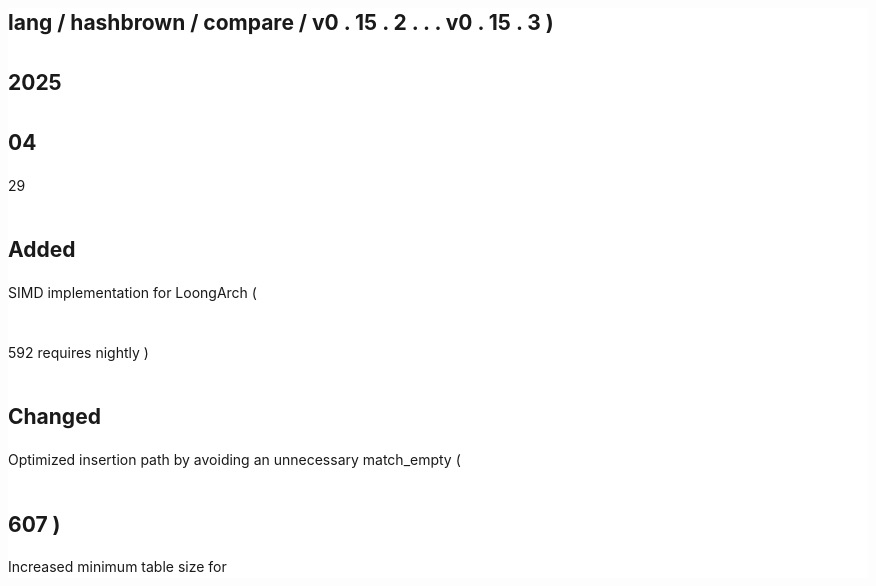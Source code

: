 lang
/
hashbrown
/
compare
/
v0
.
15
.
2
.
.
.
v0
.
15
.
3
)
-
2025
-
04
-
29
#
#
#
Added
-
SIMD
implementation
for
LoongArch
(
#
592
requires
nightly
)
#
#
#
Changed
-
Optimized
insertion
path
by
avoiding
an
unnecessary
match_empty
(
#
607
)
-
Increased
minimum
table
size
for